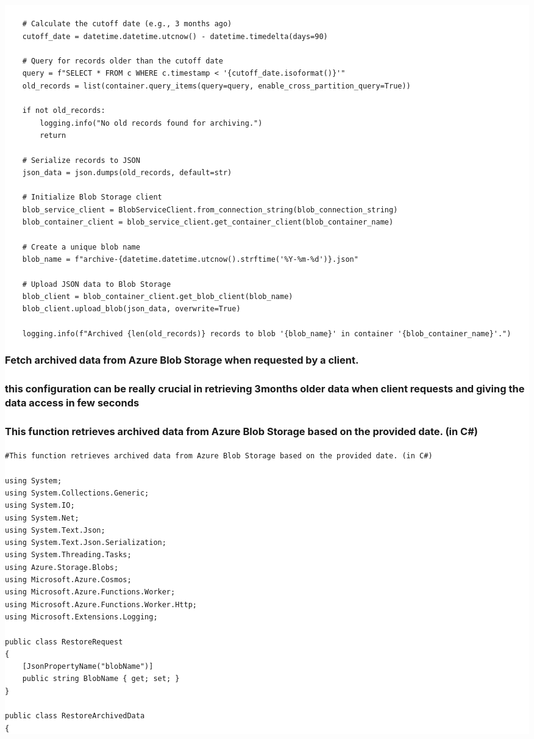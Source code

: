 ```

    # Calculate the cutoff date (e.g., 3 months ago)
    cutoff_date = datetime.datetime.utcnow() - datetime.timedelta(days=90)

    # Query for records older than the cutoff date
    query = f"SELECT * FROM c WHERE c.timestamp < '{cutoff_date.isoformat()}'"
    old_records = list(container.query_items(query=query, enable_cross_partition_query=True))

    if not old_records:
        logging.info("No old records found for archiving.")
        return

    # Serialize records to JSON
    json_data = json.dumps(old_records, default=str)

    # Initialize Blob Storage client
    blob_service_client = BlobServiceClient.from_connection_string(blob_connection_string)
    blob_container_client = blob_service_client.get_container_client(blob_container_name)

    # Create a unique blob name
    blob_name = f"archive-{datetime.datetime.utcnow().strftime('%Y-%m-%d')}.json"

    # Upload JSON data to Blob Storage
    blob_client = blob_container_client.get_blob_client(blob_name)
    blob_client.upload_blob(json_data, overwrite=True)

    logging.info(f"Archived {len(old_records)} records to blob '{blob_name}' in container '{blob_container_name}'.")
```


### Fetch archived data from Azure Blob Storage when requested by a client. 
### this configuration can be really crucial in retrieving 3months older data when client requests and giving the data access in few seconds
### This function retrieves archived data from Azure Blob Storage based on the provided date. (in C#)
```
#This function retrieves archived data from Azure Blob Storage based on the provided date. (in C#)

using System;
using System.Collections.Generic;
using System.IO;
using System.Net;
using System.Text.Json;
using System.Text.Json.Serialization;
using System.Threading.Tasks;
using Azure.Storage.Blobs;
using Microsoft.Azure.Cosmos;
using Microsoft.Azure.Functions.Worker;
using Microsoft.Azure.Functions.Worker.Http;
using Microsoft.Extensions.Logging;

public class RestoreRequest
{
    [JsonPropertyName("blobName")]
    public string BlobName { get; set; }
}

public class RestoreArchivedData
{
```